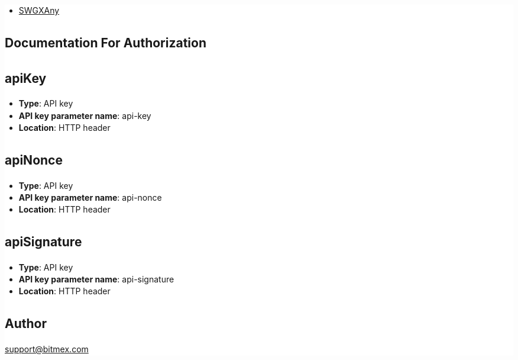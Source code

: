  - [SWGXAny](docs/SWGXAny.md)


## Documentation For Authorization


## apiKey

- **Type**: API key
- **API key parameter name**: api-key
- **Location**: HTTP header

## apiNonce

- **Type**: API key
- **API key parameter name**: api-nonce
- **Location**: HTTP header

## apiSignature

- **Type**: API key
- **API key parameter name**: api-signature
- **Location**: HTTP header


## Author

support@bitmex.com



